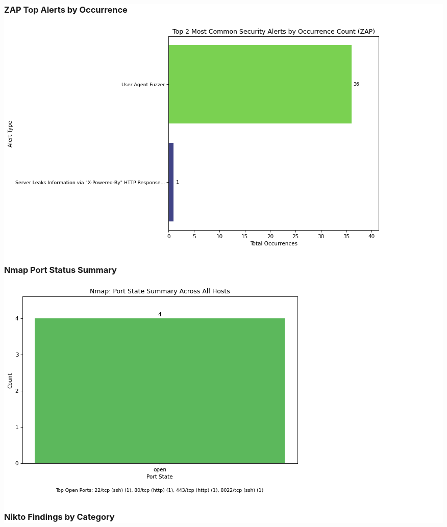 ### ZAP Top Alerts by Occurrence
![ZAP Top Alerts by Occurrence](/scan_results/2297e780-8472-4c9b-a74d-c05ad8d06e61/2_zap_alert_counts.png)

### Nmap Port Status Summary
![Nmap Port Status Summary](/scan_results/2297e780-8472-4c9b-a74d-c05ad8d06e61/4_nmap_port_status.png)

### Nikto Findings by Category
